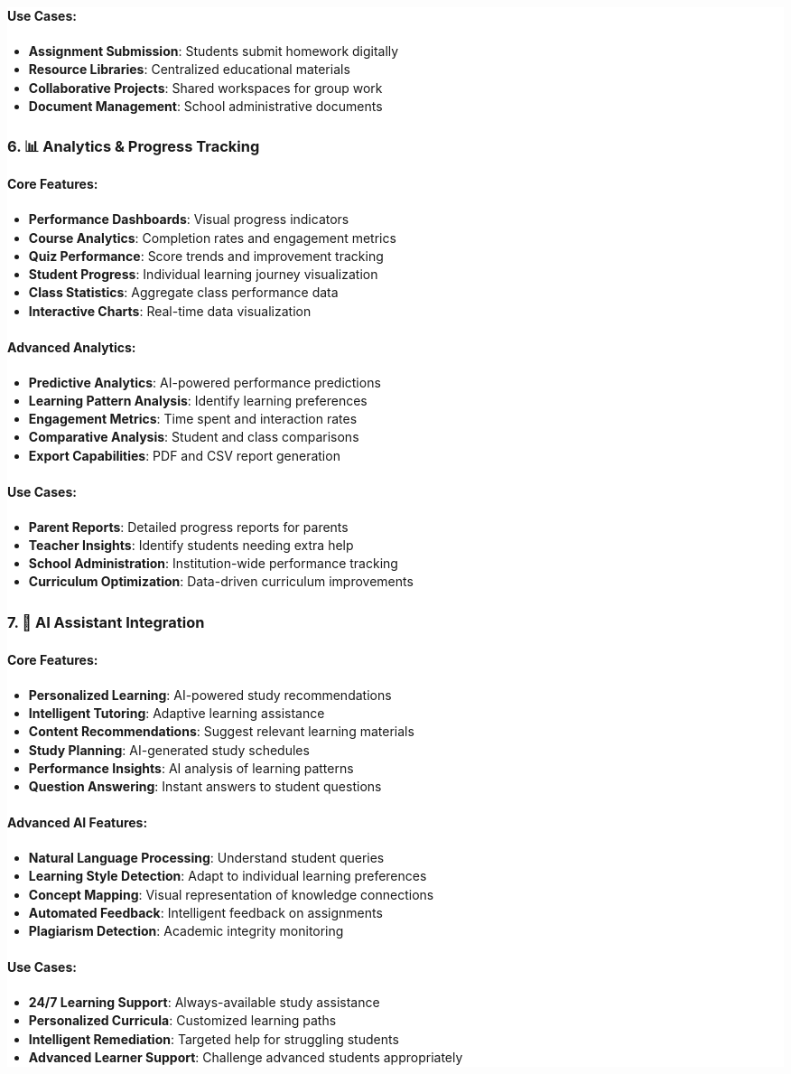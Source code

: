 #### **Use Cases:**
- **Assignment Submission**: Students submit homework digitally
- **Resource Libraries**: Centralized educational materials
- **Collaborative Projects**: Shared workspaces for group work
- **Document Management**: School administrative documents

### **6. 📊 Analytics & Progress Tracking**

#### **Core Features:**
- **Performance Dashboards**: Visual progress indicators
- **Course Analytics**: Completion rates and engagement metrics
- **Quiz Performance**: Score trends and improvement tracking
- **Student Progress**: Individual learning journey visualization
- **Class Statistics**: Aggregate class performance data
- **Interactive Charts**: Real-time data visualization

#### **Advanced Analytics:**
- **Predictive Analytics**: AI-powered performance predictions
- **Learning Pattern Analysis**: Identify learning preferences
- **Engagement Metrics**: Time spent and interaction rates
- **Comparative Analysis**: Student and class comparisons
- **Export Capabilities**: PDF and CSV report generation

#### **Use Cases:**
- **Parent Reports**: Detailed progress reports for parents
- **Teacher Insights**: Identify students needing extra help
- **School Administration**: Institution-wide performance tracking
- **Curriculum Optimization**: Data-driven curriculum improvements

### **7. 🤖 AI Assistant Integration**

#### **Core Features:**
- **Personalized Learning**: AI-powered study recommendations
- **Intelligent Tutoring**: Adaptive learning assistance
- **Content Recommendations**: Suggest relevant learning materials
- **Study Planning**: AI-generated study schedules
- **Performance Insights**: AI analysis of learning patterns
- **Question Answering**: Instant answers to student questions

#### **Advanced AI Features:**
- **Natural Language Processing**: Understand student queries
- **Learning Style Detection**: Adapt to individual learning preferences
- **Concept Mapping**: Visual representation of knowledge connections
- **Automated Feedback**: Intelligent feedback on assignments
- **Plagiarism Detection**: Academic integrity monitoring

#### **Use Cases:**
- **24/7 Learning Support**: Always-available study assistance
- **Personalized Curricula**: Customized learning paths
- **Intelligent Remediation**: Targeted help for struggling students
- **Advanced Learner Support**: Challenge advanced students appropriately
